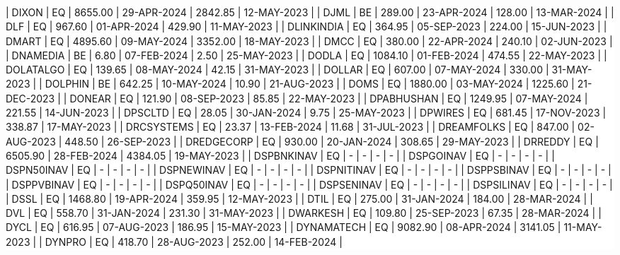 | DIXON | EQ | 8655.00 | 29-APR-2024 | 2842.85 | 12-MAY-2023 |
| DJML | BE | 289.00 | 23-APR-2024 | 128.00 | 13-MAR-2024 |
| DLF | EQ | 967.60 | 01-APR-2024 | 429.90 | 11-MAY-2023 |
| DLINKINDIA | EQ | 364.95 | 05-SEP-2023 | 224.00 | 15-JUN-2023 |
| DMART | EQ | 4895.60 | 09-MAY-2024 | 3352.00 | 18-MAY-2023 |
| DMCC | EQ | 380.00 | 22-APR-2024 | 240.10 | 02-JUN-2023 |
| DNAMEDIA | BE | 6.80 | 07-FEB-2024 | 2.50 | 25-MAY-2023 |
| DODLA | EQ | 1084.10 | 01-FEB-2024 | 474.55 | 22-MAY-2023 |
| DOLATALGO | EQ | 139.65 | 08-MAY-2024 | 42.15 | 31-MAY-2023 |
| DOLLAR | EQ | 607.00 | 07-MAY-2024 | 330.00 | 31-MAY-2023 |
| DOLPHIN | BE | 642.25 | 10-MAY-2024 | 10.90 | 21-AUG-2023 |
| DOMS | EQ | 1880.00 | 03-MAY-2024 | 1225.60 | 21-DEC-2023 |
| DONEAR | EQ | 121.90 | 08-SEP-2023 | 85.85 | 22-MAY-2023 |
| DPABHUSHAN | EQ | 1249.95 | 07-MAY-2024 | 221.55 | 14-JUN-2023 |
| DPSCLTD | EQ | 28.05 | 30-JAN-2024 | 9.75 | 25-MAY-2023 |
| DPWIRES | EQ | 681.45 | 17-NOV-2023 | 338.87 | 17-MAY-2023 |
| DRCSYSTEMS | EQ | 23.37 | 13-FEB-2024 | 11.68 | 31-JUL-2023 |
| DREAMFOLKS | EQ | 847.00 | 02-AUG-2023 | 448.50 | 26-SEP-2023 |
| DREDGECORP | EQ | 930.00 | 20-JAN-2024 | 308.65 | 29-MAY-2023 |
| DRREDDY | EQ | 6505.90 | 28-FEB-2024 | 4384.05 | 19-MAY-2023 |
| DSPBNKINAV | EQ | - | - | - | - |
| DSPGOINAV | EQ | - | - | - | - |
| DSPN50INAV | EQ | - | - | - | - |
| DSPNEWINAV | EQ | - | - | - | - |
| DSPNITINAV | EQ | - | - | - | - |
| DSPPSBINAV | EQ | - | - | - | - |
| DSPPVBINAV | EQ | - | - | - | - |
| DSPQ50INAV | EQ | - | - | - | - |
| DSPSENINAV | EQ | - | - | - | - |
| DSPSILINAV | EQ | - | - | - | - |
| DSSL | EQ | 1468.80 | 19-APR-2024 | 359.95 | 12-MAY-2023 |
| DTIL | EQ | 275.00 | 31-JAN-2024 | 184.00 | 28-MAR-2024 |
| DVL | EQ | 558.70 | 31-JAN-2024 | 231.30 | 31-MAY-2023 |
| DWARKESH | EQ | 109.80 | 25-SEP-2023 | 67.35 | 28-MAR-2024 |
| DYCL | EQ | 616.95 | 07-AUG-2023 | 186.95 | 15-MAY-2023 |
| DYNAMATECH | EQ | 9082.90 | 08-APR-2024 | 3141.05 | 11-MAY-2023 |
| DYNPRO | EQ | 418.70 | 28-AUG-2023 | 252.00 | 14-FEB-2024 |